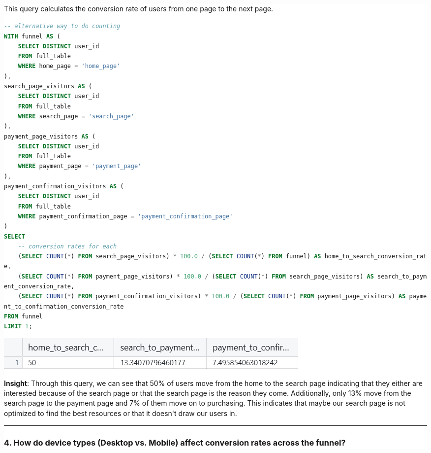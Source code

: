 This query calculates the conversion rate of users from one page to the next page.

```sql
-- alternative way to do counting 
WITH funnel AS (
    SELECT DISTINCT user_id
    FROM full_table
    WHERE home_page = 'home_page'
),
search_page_visitors AS (
    SELECT DISTINCT user_id
    FROM full_table
    WHERE search_page = 'search_page'
),
payment_page_visitors AS (
    SELECT DISTINCT user_id
    FROM full_table
    WHERE payment_page = 'payment_page'
),
payment_confirmation_visitors AS (
    SELECT DISTINCT user_id
    FROM full_table
    WHERE payment_confirmation_page = 'payment_confirmation_page'
)
SELECT 
    -- conversion rates for each
    (SELECT COUNT(*) FROM search_page_visitors) * 100.0 / (SELECT COUNT(*) FROM funnel) AS home_to_search_conversion_rate,
    (SELECT COUNT(*) FROM payment_page_visitors) * 100.0 / (SELECT COUNT(*) FROM search_page_visitors) AS search_to_payment_conversion_rate,
    (SELECT COUNT(*) FROM payment_confirmation_visitors) * 100.0 / (SELECT COUNT(*) FROM payment_page_visitors) AS payment_to_confirmation_conversion_rate
FROM funnel
LIMIT 1;
```

![Funnel Rate](imgs/query3-1.png)

**Insight**: Through this query, we can see that 50% of users move from the home to the search page indicating that they either are interested because of the search page or that the search page is the reason they come. Additionally, only 13% move from the search page to the payment page and 7% of them move on to purchasing. This indicates that maybe our search page is not optimized to find the best resources or that it doesn't draw our users in.

***

### 4. **How do device types (Desktop vs. Mobile) affect conversion rates across the funnel?**
